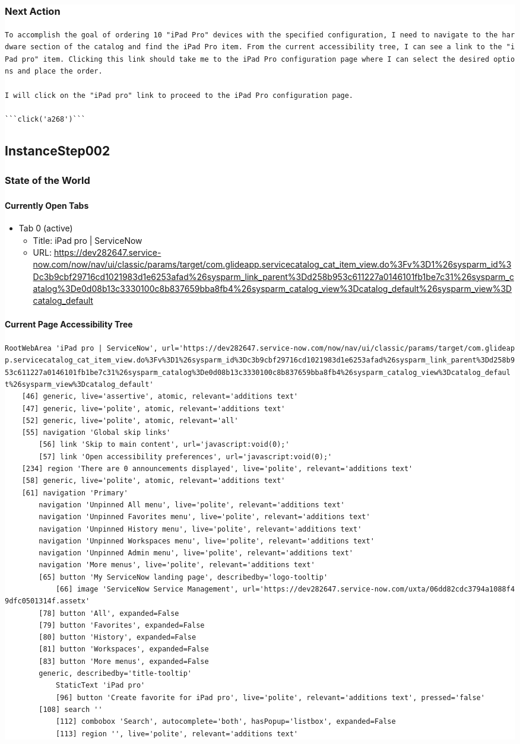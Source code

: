 ### Next Action

```
To accomplish the goal of ordering 10 "iPad Pro" devices with the specified configuration, I need to navigate to the hardware section of the catalog and find the iPad Pro item. From the current accessibility tree, I can see a link to the "iPad pro" item. Clicking this link should take me to the iPad Pro configuration page where I can select the desired options and place the order.

I will click on the "iPad pro" link to proceed to the iPad Pro configuration page.

```click('a268')```
```

## InstanceStep002


### State of the World

#### Currently Open Tabs

- Tab 0 (active)
  - Title: iPad pro | ServiceNow
  - URL: https://dev282647.service-now.com/now/nav/ui/classic/params/target/com.glideapp.servicecatalog_cat_item_view.do%3Fv%3D1%26sysparm_id%3Dc3b9cbf29716cd1021983d1e6253afad%26sysparm_link_parent%3Dd258b953c611227a0146101fb1be7c31%26sysparm_catalog%3De0d08b13c3330100c8b837659bba8fb4%26sysparm_catalog_view%3Dcatalog_default%26sysparm_view%3Dcatalog_default


#### Current Page Accessibility Tree

```
RootWebArea 'iPad pro | ServiceNow', url='https://dev282647.service-now.com/now/nav/ui/classic/params/target/com.glideapp.servicecatalog_cat_item_view.do%3Fv%3D1%26sysparm_id%3Dc3b9cbf29716cd1021983d1e6253afad%26sysparm_link_parent%3Dd258b953c611227a0146101fb1be7c31%26sysparm_catalog%3De0d08b13c3330100c8b837659bba8fb4%26sysparm_catalog_view%3Dcatalog_default%26sysparm_view%3Dcatalog_default'
	[46] generic, live='assertive', atomic, relevant='additions text'
	[47] generic, live='polite', atomic, relevant='additions text'
	[52] generic, live='polite', atomic, relevant='all'
	[55] navigation 'Global skip links'
		[56] link 'Skip to main content', url='javascript:void(0);'
		[57] link 'Open accessibility preferences', url='javascript:void(0);'
	[234] region 'There are 0 announcements displayed', live='polite', relevant='additions text'
	[58] generic, live='polite', atomic, relevant='additions text'
	[61] navigation 'Primary'
		navigation 'Unpinned All menu', live='polite', relevant='additions text'
		navigation 'Unpinned Favorites menu', live='polite', relevant='additions text'
		navigation 'Unpinned History menu', live='polite', relevant='additions text'
		navigation 'Unpinned Workspaces menu', live='polite', relevant='additions text'
		navigation 'Unpinned Admin menu', live='polite', relevant='additions text'
		navigation 'More menus', live='polite', relevant='additions text'
		[65] button 'My ServiceNow landing page', describedby='logo-tooltip'
			[66] image 'ServiceNow Service Management', url='https://dev282647.service-now.com/uxta/06dd82cdc3794a1088f49dfc0501314f.assetx'
		[78] button 'All', expanded=False
		[79] button 'Favorites', expanded=False
		[80] button 'History', expanded=False
		[81] button 'Workspaces', expanded=False
		[83] button 'More menus', expanded=False
		generic, describedby='title-tooltip'
			StaticText 'iPad pro'
			[96] button 'Create favorite for iPad pro', live='polite', relevant='additions text', pressed='false'
		[108] search ''
			[112] combobox 'Search', autocomplete='both', hasPopup='listbox', expanded=False
			[113] region '', live='polite', relevant='additions text'
```